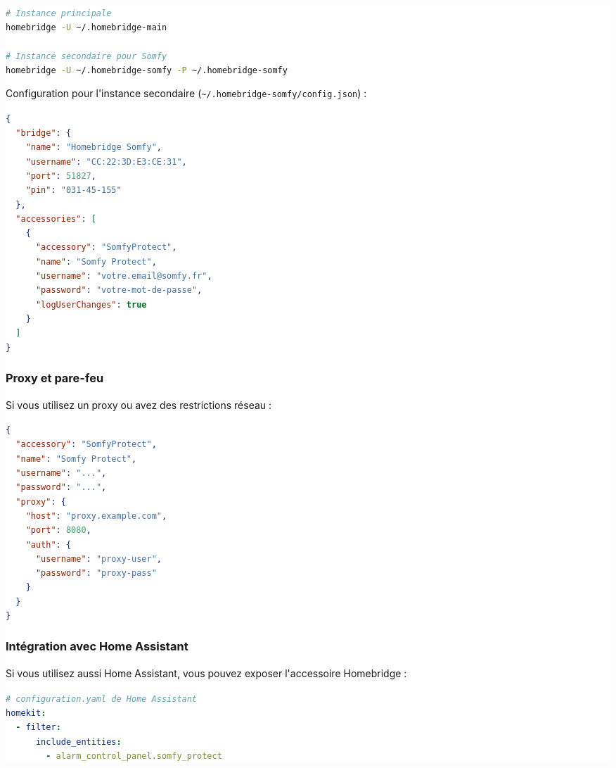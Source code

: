 ```bash
# Instance principale
homebridge -U ~/.homebridge-main

# Instance secondaire pour Somfy
homebridge -U ~/.homebridge-somfy -P ~/.homebridge-somfy
```

Configuration pour l'instance secondaire (`~/.homebridge-somfy/config.json`) :
```json
{
  "bridge": {
    "name": "Homebridge Somfy",
    "username": "CC:22:3D:E3:CE:31",
    "port": 51827,
    "pin": "031-45-155"
  },
  "accessories": [
    {
      "accessory": "SomfyProtect",
      "name": "Somfy Protect",
      "username": "votre.email@somfy.fr",
      "password": "votre-mot-de-passe",
      "logUserChanges": true
    }
  ]
}
```

### Proxy et pare-feu
Si vous utilisez un proxy ou avez des restrictions réseau :

```json
{
  "accessory": "SomfyProtect",
  "name": "Somfy Protect",
  "username": "...",
  "password": "...",
  "proxy": {
    "host": "proxy.example.com",
    "port": 8080,
    "auth": {
      "username": "proxy-user",
      "password": "proxy-pass"
    }
  }
}
```

### Intégration avec Home Assistant
Si vous utilisez aussi Home Assistant, vous pouvez exposer l'accessoire Homebridge :

```yaml
# configuration.yaml de Home Assistant
homekit:
  - filter:
      include_entities:
        - alarm_control_panel.somfy_protect
```
